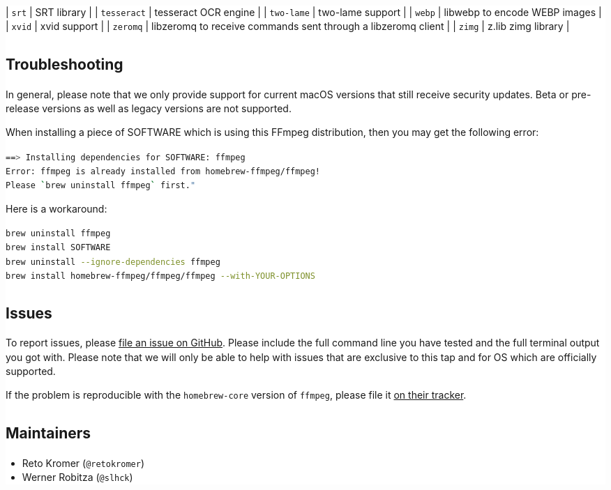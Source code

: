 | `srt`            | SRT library                                                      |
| `tesseract`      | tesseract OCR engine                                             |
| `two-lame`       | two-lame support                                                 |
| `webp`           | libwebp to encode WEBP images                                    |
| `xvid`           | xvid support                                                     |
| `zeromq`         | libzeromq to receive commands sent through a libzeromq client    |
| `zimg`           | z.lib zimg library                                               |

## Troubleshooting

In general, please note that we only provide support for current macOS versions that still receive security updates. Beta or pre-release versions as well as legacy versions are not supported.

When installing a piece of SOFTWARE which is using this FFmpeg distribution, then you may get the following error:

```bash
==> Installing dependencies for SOFTWARE: ffmpeg
Error: ffmpeg is already installed from homebrew-ffmpeg/ffmpeg!
Please `brew uninstall ffmpeg` first."
```

Here is a workaround:

```bash
brew uninstall ffmpeg
brew install SOFTWARE
brew uninstall --ignore-dependencies ffmpeg
brew install homebrew-ffmpeg/ffmpeg/ffmpeg --with-YOUR-OPTIONS
```

## Issues

To report issues, please [file an issue on GitHub](https://github.com/homebrew-ffmpeg/homebrew-ffmpeg/issues). Please include the full command line you have tested and the full terminal output you got with. Please note that we will only be able to help with issues that are exclusive to this tap and for OS which are officially supported.

If the problem is reproducible with the `homebrew-core` version of `ffmpeg`, please file it [on their tracker](https://github.com/Homebrew/homebrew-core/).

## Maintainers

- Reto Kromer (`@retokromer`)
- Werner Robitza (`@slhck`)

